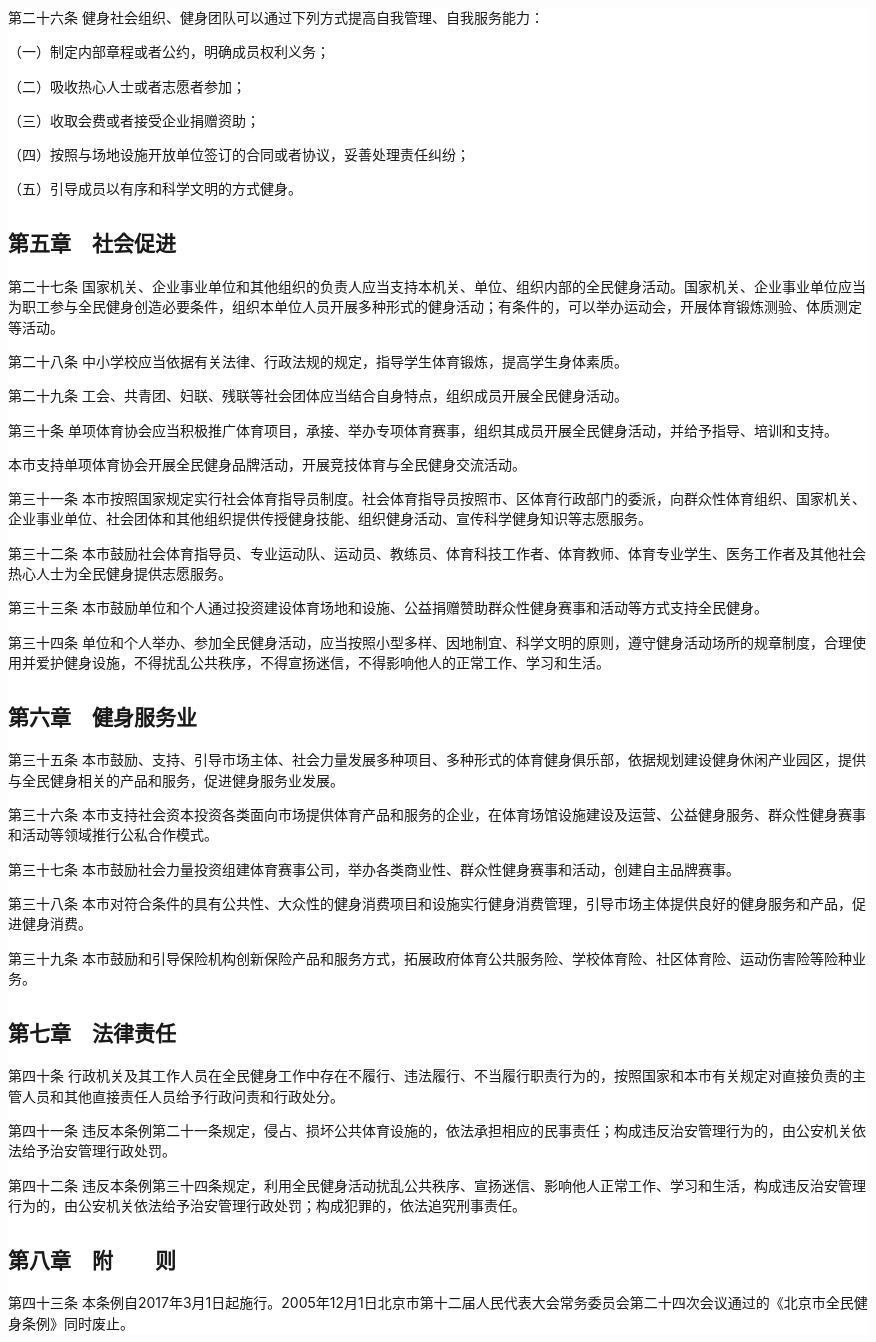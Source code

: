 第二十六条 健身社会组织、健身团队可以通过下列方式提高自我管理、自我服务能力：

（一）制定内部章程或者公约，明确成员权利义务；

（二）吸收热心人士或者志愿者参加；

（三）收取会费或者接受企业捐赠资助；

（四）按照与场地设施开放单位签订的合同或者协议，妥善处理责任纠纷；

（五）引导成员以有序和科学文明的方式健身。

## 第五章　社会促进

第二十七条 国家机关、企业事业单位和其他组织的负责人应当支持本机关、单位、组织内部的全民健身活动。国家机关、企业事业单位应当为职工参与全民健身创造必要条件，组织本单位人员开展多种形式的健身活动；有条件的，可以举办运动会，开展体育锻炼测验、体质测定等活动。

第二十八条 中小学校应当依据有关法律、行政法规的规定，指导学生体育锻炼，提高学生身体素质。

第二十九条 工会、共青团、妇联、残联等社会团体应当结合自身特点，组织成员开展全民健身活动。

第三十条 单项体育协会应当积极推广体育项目，承接、举办专项体育赛事，组织其成员开展全民健身活动，并给予指导、培训和支持。

本市支持单项体育协会开展全民健身品牌活动，开展竞技体育与全民健身交流活动。

第三十一条 本市按照国家规定实行社会体育指导员制度。社会体育指导员按照市、区体育行政部门的委派，向群众性体育组织、国家机关、企业事业单位、社会团体和其他组织提供传授健身技能、组织健身活动、宣传科学健身知识等志愿服务。

第三十二条 本市鼓励社会体育指导员、专业运动队、运动员、教练员、体育科技工作者、体育教师、体育专业学生、医务工作者及其他社会热心人士为全民健身提供志愿服务。

第三十三条 本市鼓励单位和个人通过投资建设体育场地和设施、公益捐赠赞助群众性健身赛事和活动等方式支持全民健身。

第三十四条 单位和个人举办、参加全民健身活动，应当按照小型多样、因地制宜、科学文明的原则，遵守健身活动场所的规章制度，合理使用并爱护健身设施，不得扰乱公共秩序，不得宣扬迷信，不得影响他人的正常工作、学习和生活。

## 第六章　健身服务业

第三十五条 本市鼓励、支持、引导市场主体、社会力量发展多种项目、多种形式的体育健身俱乐部，依据规划建设健身休闲产业园区，提供与全民健身相关的产品和服务，促进健身服务业发展。

第三十六条 本市支持社会资本投资各类面向市场提供体育产品和服务的企业，在体育场馆设施建设及运营、公益健身服务、群众性健身赛事和活动等领域推行公私合作模式。

第三十七条 本市鼓励社会力量投资组建体育赛事公司，举办各类商业性、群众性健身赛事和活动，创建自主品牌赛事。

第三十八条 本市对符合条件的具有公共性、大众性的健身消费项目和设施实行健身消费管理，引导市场主体提供良好的健身服务和产品，促进健身消费。

第三十九条 本市鼓励和引导保险机构创新保险产品和服务方式，拓展政府体育公共服务险、学校体育险、社区体育险、运动伤害险等险种业务。

## 第七章　法律责任

第四十条 行政机关及其工作人员在全民健身工作中存在不履行、违法履行、不当履行职责行为的，按照国家和本市有关规定对直接负责的主管人员和其他直接责任人员给予行政问责和行政处分。

第四十一条 违反本条例第二十一条规定，侵占、损坏公共体育设施的，依法承担相应的民事责任；构成违反治安管理行为的，由公安机关依法给予治安管理行政处罚。

第四十二条 违反本条例第三十四条规定，利用全民健身活动扰乱公共秩序、宣扬迷信、影响他人正常工作、学习和生活，构成违反治安管理行为的，由公安机关依法给予治安管理行政处罚；构成犯罪的，依法追究刑事责任。

## 第八章　附　　则

第四十三条 本条例自2017年3月1日起施行。2005年12月1日北京市第十二届人民代表大会常务委员会第二十四次会议通过的《北京市全民健身条例》同时废止。